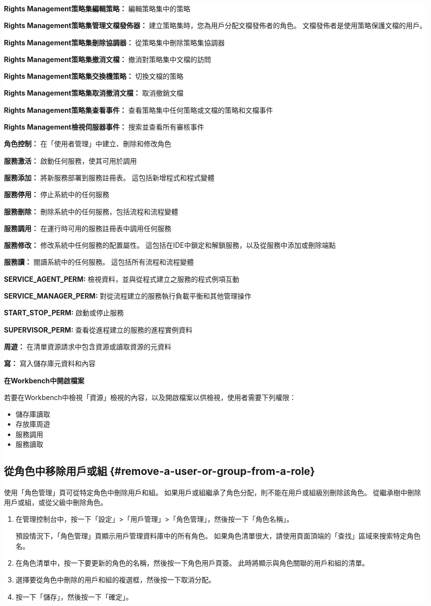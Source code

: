 **Rights Management策略集編輯策略：** 編輯策略集中的策略

**Rights Management策略集管理文檔發佈器：** 建立策略集時，您為用戶分配文檔發佈者的角色。 文檔發佈者是使用策略保護文檔的用戶。

**Rights Management策略集刪除協調器：** 從策略集中刪除策略集協調器

**Rights Management策略集撤消文檔：** 撤消對策略集中文檔的訪問

**Rights Management策略集交換機策略：** 切換文檔的策略

**Rights Management策略集取消撤消文檔：** 取消撤銷文檔

**Rights Management策略集查看事件：** 查看策略集中任何策略或文檔的策略和文檔事件

**Rights Management檢視伺服器事件：** 搜索並查看所有審核事件

**角色控制：** 在「使用者管理」中建立、刪除和修改角色

**服務激活：** 啟動任何服務，使其可用於調用

**服務添加：** 將新服務部署到服務註冊表。 這包括新增程式和程式變體

**服務停用：** 停止系統中的任何服務

**服務刪除：** 刪除系統中的任何服務，包括流程和流程變體

**服務調用：** 在運行時可用的服務註冊表中調用任何服務

**服務修改：** 修改系統中任何服務的配置屬性。 這包括在IDE中鎖定和解鎖服務，以及從服務中添加或刪除端點

**服務讀：** 閱讀系統中的任何服務。 這包括所有流程和流程變體

**SERVICE_AGENT_PERM:** 檢視資料，並與從程式建立之服務的程式例項互動

**SERVICE_MANAGER_PERM:** 對從流程建立的服務執行負載平衡和其他管理操作

**START_STOP_PERM:** 啟動或停止服務

**SUPERVISOR_PERM:** 查看從進程建立的服務的進程實例資料

**周遊：** 在清單資源請求中包含資源或讀取資源的元資料

**寫：** 寫入儲存庫元資料和內容

**在Workbench中開啟檔案**

若要在Workbench中檢視「資源」檢視的內容，以及開啟檔案以供檢視，使用者需要下列權限：

* 儲存庫讀取
* 存放庫周遊
* 服務調用
* 服務讀取

## 從角色中移除用戶或組 {#remove-a-user-or-group-from-a-role}

使用「角色管理」頁可從特定角色中刪除用戶和組。 如果用戶或組繼承了角色分配，則不能在用戶或組級別刪除該角色。 從繼承樹中刪除用戶或組，或從父級中刪除角色。

1. 在管理控制台中，按一下「設定」>「用戶管理」>「角色管理」，然後按一下「角色名稱」。

   預設情況下，「角色管理」頁顯示用戶管理資料庫中的所有角色。 如果角色清單很大，請使用頁面頂端的「查找」區域來搜索特定角色名。

1. 在角色清單中，按一下要更新的角色的名稱，然後按一下角色用戶頁簽。 此時將顯示與角色關聯的用戶和組的清單。
1. 選擇要從角色中刪除的用戶和組的複選框，然後按一下取消分配。
1. 按一下「儲存」，然後按一下「確定」。
